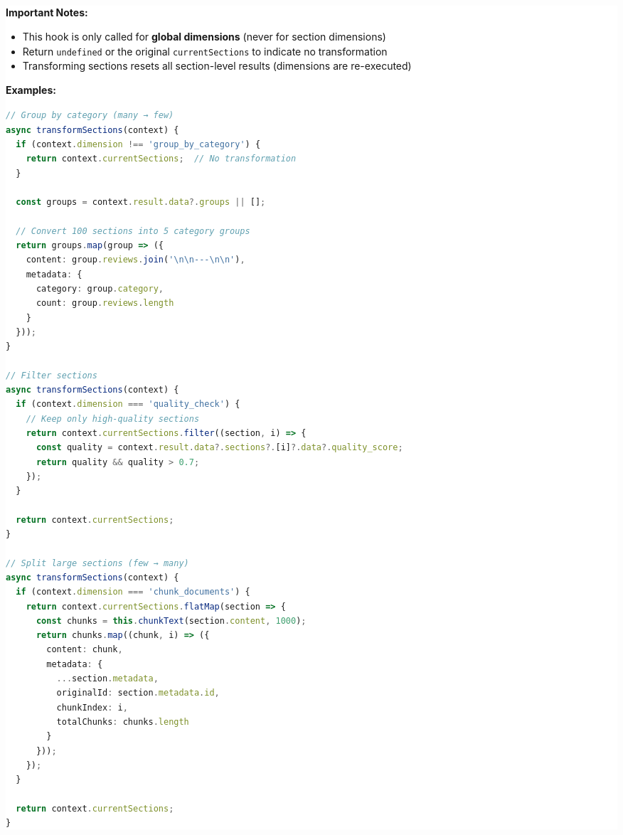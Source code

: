 **Important Notes:**
- This hook is only called for **global dimensions** (never for section dimensions)
- Return `undefined` or the original `currentSections` to indicate no transformation
- Transforming sections resets all section-level results (dimensions are re-executed)

**Examples:**

```typescript
// Group by category (many → few)
async transformSections(context) {
  if (context.dimension !== 'group_by_category') {
    return context.currentSections;  // No transformation
  }
  
  const groups = context.result.data?.groups || [];
  
  // Convert 100 sections into 5 category groups
  return groups.map(group => ({
    content: group.reviews.join('\n\n---\n\n'),
    metadata: {
      category: group.category,
      count: group.reviews.length
    }
  }));
}

// Filter sections
async transformSections(context) {
  if (context.dimension === 'quality_check') {
    // Keep only high-quality sections
    return context.currentSections.filter((section, i) => {
      const quality = context.result.data?.sections?.[i]?.data?.quality_score;
      return quality && quality > 0.7;
    });
  }
  
  return context.currentSections;
}

// Split large sections (few → many)
async transformSections(context) {
  if (context.dimension === 'chunk_documents') {
    return context.currentSections.flatMap(section => {
      const chunks = this.chunkText(section.content, 1000);
      return chunks.map((chunk, i) => ({
        content: chunk,
        metadata: {
          ...section.metadata,
          originalId: section.metadata.id,
          chunkIndex: i,
          totalChunks: chunks.length
        }
      }));
    });
  }
  
  return context.currentSections;
}
```


  [dimensionName: string]: DimensionResult;